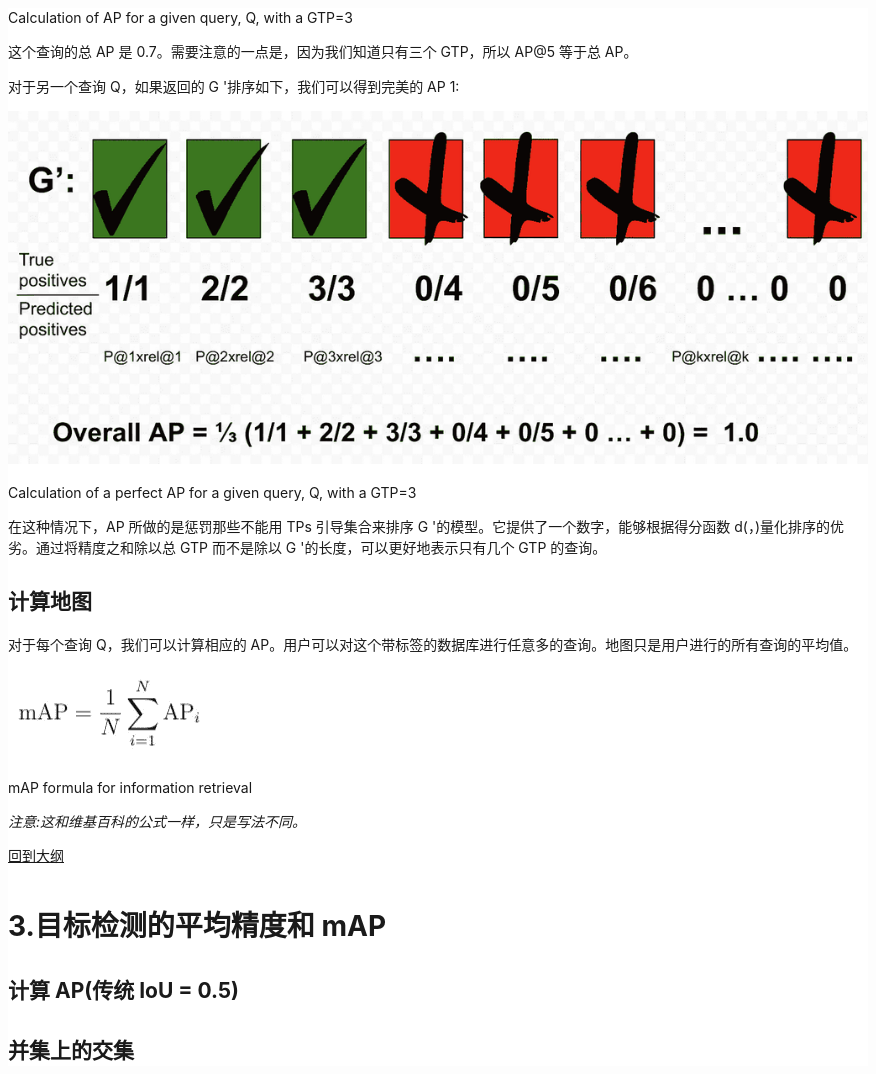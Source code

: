 Calculation of AP for a given query, Q, with a GTP=3

这个查询的总 AP 是 0.7。需要注意的一点是，因为我们知道只有三个 GTP，所以 AP@5 等于总 AP。

对于另一个查询 Q，如果返回的 G '排序如下，我们可以得到完美的 AP 1:

![](img/f1f0d129c3d53f2fc02a3c5a8fac0720.png)

Calculation of a perfect AP for a given query, Q, with a GTP=3

在这种情况下，AP 所做的是惩罚那些不能用 TPs 引导集合来排序 G '的模型。它提供了一个数字，能够根据得分函数 d(，)量化排序的优劣。通过将精度之和除以总 GTP 而不是除以 G '的长度，可以更好地表示只有几个 GTP 的查询。

## 计算地图

对于每个查询 Q，我们可以计算相应的 AP。用户可以对这个带标签的数据库进行任意多的查询。地图只是用户进行的所有查询的平均值。

![](img/1bca00f62884a0fd35274b7bcecbd12c.png)

mAP formula for information retrieval

*注意:这和维基百科的公式一样，只是写法不同。*

[回到大纲](#d439)

# 3.目标检测的平均精度和 mAP

## 计算 AP(传统 IoU = 0.5)

## 并集上的交集
